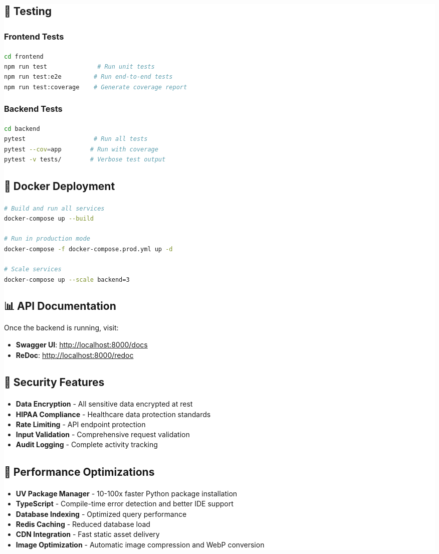 ## 🧪 Testing

### Frontend Tests

```bash
cd frontend
npm run test              # Run unit tests
npm run test:e2e         # Run end-to-end tests
npm run test:coverage    # Generate coverage report
```

### Backend Tests

```bash
cd backend
pytest                   # Run all tests
pytest --cov=app        # Run with coverage
pytest -v tests/        # Verbose test output
```

## 🐳 Docker Deployment

```bash
# Build and run all services
docker-compose up --build

# Run in production mode
docker-compose -f docker-compose.prod.yml up -d

# Scale services
docker-compose up --scale backend=3
```

## 📊 API Documentation

Once the backend is running, visit:

- **Swagger UI**: <http://localhost:8000/docs>
- **ReDoc**: <http://localhost:8000/redoc>

## 🔐 Security Features

- **Data Encryption** - All sensitive data encrypted at rest
- **HIPAA Compliance** - Healthcare data protection standards
- **Rate Limiting** - API endpoint protection
- **Input Validation** - Comprehensive request validation
- **Audit Logging** - Complete activity tracking

## 🚀 Performance Optimizations

- **UV Package Manager** - 10-100x faster Python package installation
- **TypeScript** - Compile-time error detection and better IDE support
- **Database Indexing** - Optimized query performance
- **Redis Caching** - Reduced database load
- **CDN Integration** - Fast static asset delivery
- **Image Optimization** - Automatic image compression and WebP conversion
